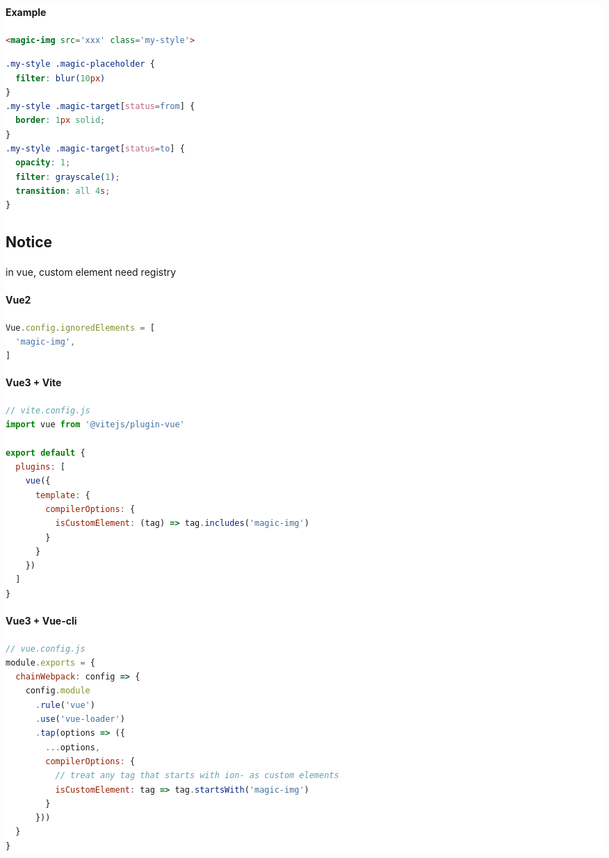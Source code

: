 #### Example

```html
<magic-img src='xxx' class='my-style'>
```

```css
.my-style .magic-placeholder {
  filter: blur(10px)
}
.my-style .magic-target[status=from] {
  border: 1px solid;
}
.my-style .magic-target[status=to] {
  opacity: 1;
  filter: grayscale(1);
  transition: all 4s;
}
```

## Notice

in vue, custom element need registry

#### Vue2
```js
Vue.config.ignoredElements = [
  'magic-img',
]
```

#### Vue3 + Vite
```js
// vite.config.js
import vue from '@vitejs/plugin-vue'

export default {
  plugins: [
    vue({
      template: {
        compilerOptions: {
          isCustomElement: (tag) => tag.includes('magic-img')
        }
      }
    })
  ]
}
```

#### Vue3 + Vue-cli
```js
// vue.config.js
module.exports = {
  chainWebpack: config => {
    config.module
      .rule('vue')
      .use('vue-loader')
      .tap(options => ({
        ...options,
        compilerOptions: {
          // treat any tag that starts with ion- as custom elements
          isCustomElement: tag => tag.startsWith('magic-img')
        }
      }))
  }
}
```